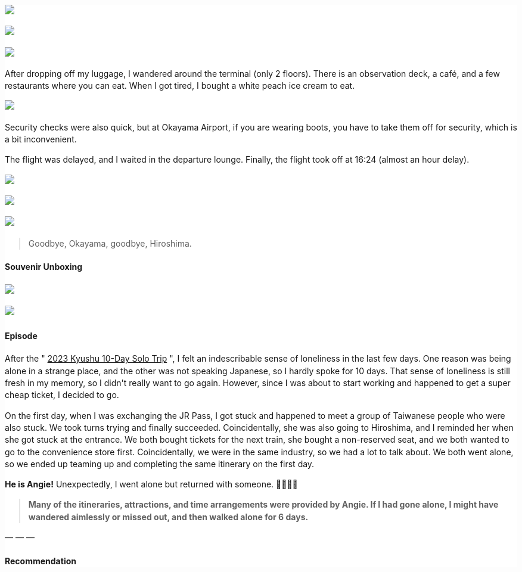 ![](/assets/31b9b3a63abc/1*--iVvn4ZSh8dOu-d-JenOg.jpeg)

![](/assets/31b9b3a63abc/1*7pTsYRFLALv8jMRLl1mM-A.jpeg)

![](/assets/31b9b3a63abc/1*aIb2fL4eCvk4FsNldk2tSg.jpeg)

After dropping off my luggage, I wandered around the terminal (only 2 floors). There is an observation deck, a café, and a few restaurants where you can eat. When I got tired, I bought a white peach ice cream to eat.

![](/assets/31b9b3a63abc/1*AV0wiyIjyHbm4LJ4DO8QOQ.jpeg)

Security checks were also quick, but at Okayama Airport, if you are wearing boots, you have to take them off for security, which is a bit inconvenient.

The flight was delayed, and I waited in the departure lounge. Finally, the flight took off at 16:24 (almost an hour delay).

![](/assets/31b9b3a63abc/1*dT5C36KTr5-QOZ2GdAepGQ.jpeg)

![](/assets/31b9b3a63abc/1*PoADfXZz4a2ie7bfRHgaGw.jpeg)

![](/assets/31b9b3a63abc/1*KYh4O8O87uf_u0B-suZEEA.jpeg)

> Goodbye, Okayama, goodbye, Hiroshima.

#### Souvenir Unboxing

![](/assets/31b9b3a63abc/1*-oaDeGwEkmWDa3xLLzzw4g.jpeg)

![](/assets/31b9b3a63abc/1*FCPy8100jPW_FIk2jc3YzQ.jpeg)

#### Episode

After the " [2023 Kyushu 10-Day Solo Trip](../d78e0b15a08a/) ", I felt an indescribable sense of loneliness in the last few days. One reason was being alone in a strange place, and the other was not speaking Japanese, so I hardly spoke for 10 days. That sense of loneliness is still fresh in my memory, so I didn't really want to go again. However, since I was about to start working and happened to get a super cheap ticket, I decided to go.

On the first day, when I was exchanging the JR Pass, I got stuck and happened to meet a group of Taiwanese people who were also stuck. We took turns trying and finally succeeded. Coincidentally, she was also going to Hiroshima, and I reminded her when she got stuck at the entrance. We both bought tickets for the next train, she bought a non-reserved seat, and we both wanted to go to the convenience store first. Coincidentally, we were in the same industry, so we had a lot to talk about. We both went alone, so we ended up teaming up and completing the same itinerary on the first day.

**He is Angie!** Unexpectedly, I went alone but returned with someone. 🙆‍♂️🙆‍♀️

> **Many of the itineraries, attractions, and time arrangements were provided by Angie. If I had gone alone, I might have wandered aimlessly or missed out, and then walked alone for 6 days.**

— — —
#### Recommendation
